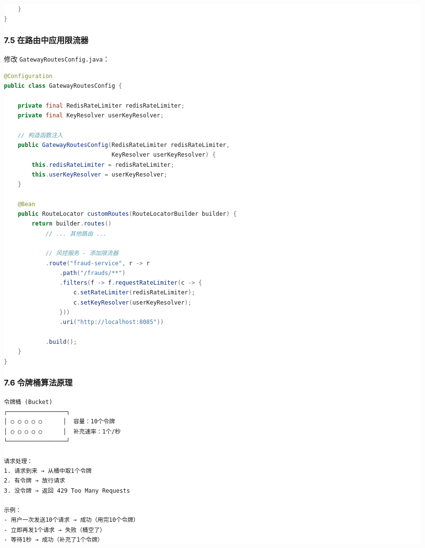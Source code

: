 ```java
    }
}
```

### 7.5 在路由中应用限流器

修改 `GatewayRoutesConfig.java`：

```java
@Configuration
public class GatewayRoutesConfig {

    private final RedisRateLimiter redisRateLimiter;
    private final KeyResolver userKeyResolver;

    // 构造函数注入
    public GatewayRoutesConfig(RedisRateLimiter redisRateLimiter,
                               KeyResolver userKeyResolver) {
        this.redisRateLimiter = redisRateLimiter;
        this.userKeyResolver = userKeyResolver;
    }

    @Bean
    public RouteLocator customRoutes(RouteLocatorBuilder builder) {
        return builder.routes()
            // ... 其他路由 ...

            // 风控服务 - 添加限流器
            .route("fraud-service", r -> r
                .path("/frauds/**")
                .filters(f -> f.requestRateLimiter(c -> {
                    c.setRateLimiter(redisRateLimiter);
                    c.setKeyResolver(userKeyResolver);
                }))
                .uri("http://localhost:8085"))

            .build();
    }
}
```

### 7.6 令牌桶算法原理

```
令牌桶 (Bucket)
┌─────────────────┐
│ ○ ○ ○ ○ ○      │  容量：10个令牌
│ ○ ○ ○ ○ ○      │  补充速率：1个/秒
└─────────────────┘

请求处理：
1. 请求到来 → 从桶中取1个令牌
2. 有令牌 → 放行请求
3. 没令牌 → 返回 429 Too Many Requests

示例：
- 用户一次发送10个请求 → 成功（用完10个令牌）
- 立即再发1个请求 → 失败（桶空了）
- 等待1秒 → 成功（补充了1个令牌）
```
